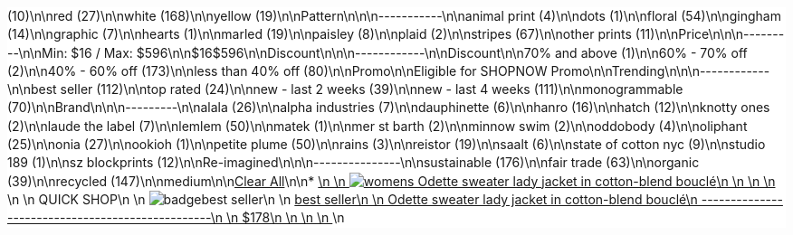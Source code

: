 (10)\n\n[](/all/womens/categories/clothing?crawl=no&l_color=root-red&size=MEDIUM)red (27)\n\n[](/all/womens/categories/clothing?crawl=no&l_color=root-white&size=MEDIUM)white (168)\n\n[](/all/womens/categories/clothing?crawl=no&l_color=root-yellow&size=MEDIUM)yellow (19)\n\nPattern\n\n\n-----------\n\n[](/all/womens/categories/clothing?crawl=no&l_pattern=root-animal-print&size=MEDIUM)animal print (4)\n\n[](/all/womens/categories/clothing?crawl=no&l_pattern=root-dots&size=MEDIUM)dots (1)\n\n[](/all/womens/categories/clothing?crawl=no&l_pattern=root-floral&size=MEDIUM)floral (54)\n\n[](/all/womens/categories/clothing?crawl=no&l_pattern=root-gingham&size=MEDIUM)gingham (14)\n\n[](/all/womens/categories/clothing?crawl=no&l_pattern=root-graphic&size=MEDIUM)graphic (7)\n\n[](/all/womens/categories/clothing?crawl=no&l_pattern=root-hearts&size=MEDIUM)hearts (1)\n\n[](/all/womens/categories/clothing?crawl=no&l_pattern=root-marled&size=MEDIUM)marled (19)\n\n[](/all/womens/categories/clothing?crawl=no&l_pattern=root-paisley&size=MEDIUM)paisley (8)\n\n[](/all/womens/categories/clothing?crawl=no&l_pattern=root-plaid&size=MEDIUM)plaid (2)\n\n[](/all/womens/categories/clothing?crawl=no&l_pattern=root-stripes&size=MEDIUM)stripes (67)\n\n[](/all/womens/categories/clothing?crawl=no&l_pattern=root-other-prints&size=MEDIUM)other prints (11)\n\nPrice\n\n\n---------\n\nMin: $16 / Max: $596\n\n$16$596\n\nDiscount\n\n\n------------\n\nDiscount\n\n[](/all/womens/categories/clothing?crawl=no&discount=above70Off&size=MEDIUM)70% and above (1)\n\n[](/all/womens/categories/clothing?crawl=no&discount=60to70Off&size=MEDIUM)60% - 70% off (2)\n\n[](/all/womens/categories/clothing?crawl=no&discount=40to60Off&size=MEDIUM)40% - 60% off (173)\n\n[](/all/womens/categories/clothing?crawl=no&discount=lessThan40Off&size=MEDIUM)less than 40% off (80)\n\nPromo\n\n[](/all/womens/categories/clothing?crawl=no&pmid=msg-30-off-full-price%2Cmsg-pam-promo%2Cmsg-30-off-sale~SHOPNOW&size=MEDIUM)Eligible for SHOPNOW Promo\n\nTrending\n\n\n------------\n\n[](/all/womens/categories/clothing?crawl=no&size=MEDIUM&trending=bestSeller)best seller (112)\n\n[](/all/womens/categories/clothing?crawl=no&size=MEDIUM&trending=topRated)top rated (24)\n\n[](/all/womens/categories/clothing?crawl=no&size=MEDIUM&trending=newLast2Weeks)new - last 2 weeks (39)\n\n[](/all/womens/categories/clothing?crawl=no&size=MEDIUM&trending=newLast4Weeks)new - last 4 weeks (111)\n\n[](/all/womens/categories/clothing?crawl=no&size=MEDIUM&trending=monogrammable)monogrammable (70)\n\nBrand\n\n\n---------\n\n[](/all/womens/categories/clothing?brand=ALALA&crawl=no&size=MEDIUM)alala (26)\n\n[](/all/womens/categories/clothing?brand=ALPHA%20INDUSTRIES&crawl=no&size=MEDIUM)alpha industries (7)\n\n[](/all/womens/categories/clothing?brand=DAUPHINETTE&crawl=no&size=MEDIUM)dauphinette (6)\n\n[](/all/womens/categories/clothing?brand=HANRO&crawl=no&size=MEDIUM)hanro (16)\n\n[](/all/womens/categories/clothing?brand=HATCH&crawl=no&size=MEDIUM)hatch (12)\n\n[](/all/womens/categories/clothing?brand=KNOTTY%20ONES&crawl=no&size=MEDIUM)knotty ones (2)\n\n[](/all/womens/categories/clothing?brand=LAUDE%20THE%20LABEL&crawl=no&size=MEDIUM)laude the label (7)\n\n[](/all/womens/categories/clothing?brand=LEMLEM&crawl=no&size=MEDIUM)lemlem (50)\n\n[](/all/womens/categories/clothing?brand=MATEK&crawl=no&size=MEDIUM)matek (1)\n\n[](/all/womens/categories/clothing?brand=MER%20ST%20BARTH&crawl=no&size=MEDIUM)mer st barth (2)\n\n[](/all/womens/categories/clothing?brand=MINNOW%20SWIM&crawl=no&size=MEDIUM)minnow swim (2)\n\n[](/all/womens/categories/clothing?brand=ODDOBODY&crawl=no&size=MEDIUM)oddobody (4)\n\n[](/all/womens/categories/clothing?brand=OLIPHANT&crawl=no&size=MEDIUM)oliphant (25)\n\n[](/all/womens/categories/clothing?brand=ONIA&crawl=no&size=MEDIUM)onia (27)\n\n[](/all/womens/categories/clothing?brand=OOKIOH&crawl=no&size=MEDIUM)ookioh (1)\n\n[](/all/womens/categories/clothing?brand=PETITE%20PLUME&crawl=no&size=MEDIUM)petite plume (50)\n\n[](/all/womens/categories/clothing?brand=RAINS&crawl=no&size=MEDIUM)rains (3)\n\n[](/all/womens/categories/clothing?brand=REISTOR&crawl=no&size=MEDIUM)reistor (19)\n\n[](/all/womens/categories/clothing?brand=SAALT&crawl=no&size=MEDIUM)saalt (6)\n\n[](/all/womens/categories/clothing?brand=STATE%20OF%20COTTON%20NYC&crawl=no&size=MEDIUM)state of cotton nyc (9)\n\n[](/all/womens/categories/clothing?brand=STUDIO%20189&crawl=no&size=MEDIUM)studio 189 (1)\n\n[](/all/womens/categories/clothing?brand=SZ%20BLOCKPRINTS&crawl=no&size=MEDIUM)sz blockprints (12)\n\nRe-imagined\n\n\n---------------\n\n[](/all/womens/categories/clothing?clothing=Sustainable&crawl=no&size=MEDIUM)sustainable (176)\n\n[](/all/womens/categories/clothing?clothing=Fair%20Trade&crawl=no&size=MEDIUM)fair trade (63)\n\n[](/all/womens/categories/clothing?clothing=Organic&crawl=no&size=MEDIUM)organic (39)\n\n[](/all/womens/categories/clothing?clothing=Recycled&crawl=no&size=MEDIUM)recycled (147)\n\nmedium[](/all/womens/categories/clothing?crawl=no)\n\n[Clear All](/all/womens/categories/clothing?crawl=no)\n\n*   [\n    \n    ![womens Odette sweater lady jacket in cotton-blend boucl&eacute;](https://www.jcrew.com/s7-img-facade/BR789_BL7505_m?hei=640&crop=0,0,512,0)\n    \n    \n    \n    ](/p/womens/categories/clothing/blazers/lady-jacket/odette-sweater-lady-jacket-in-cotton-blend-boucleacute/BR789?display=standard&fit=Classic&color_name=mediterranean-navy&colorProductCode=BR789)\n    \n    QUICK SHOP\n    \n    ![badge](https://www.jcrew.com/s7-img-facade/TS)best seller\n    \n    [best seller\n    \n    Odette sweater lady jacket in cotton-blend bouclé\n    -------------------------------------------------\n    \n    $178\n    \n    \n    \n    ](/p/womens/categories/clothing/blazers/lady-jacket/odette-sweater-lady-jacket-in-cotton-blend-boucleacute/BR789?display=standard&fit=Classic&color_name=mediterranean-navy&colorProductCode=BR789)\n
